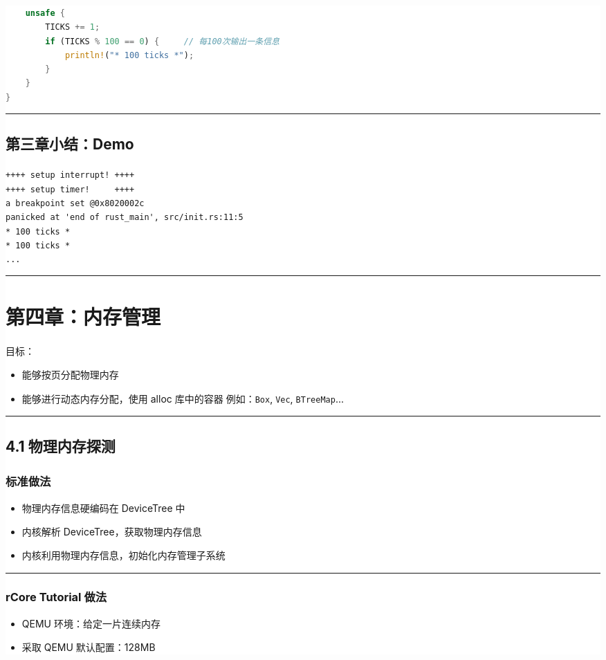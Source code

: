 ```rust
    unsafe {
        TICKS += 1;
        if (TICKS % 100 == 0) {     // 每100次输出一条信息
            println!("* 100 ticks *");
        }
    }
}
```

---

## 第三章小结：Demo

```
++++ setup interrupt! ++++
++++ setup timer!     ++++
a breakpoint set @0x8020002c
panicked at 'end of rust_main', src/init.rs:11:5
* 100 ticks *
* 100 ticks *
...
```

---

# 第四章：内存管理

目标：

- 能够按页分配物理内存

- 能够进行动态内存分配，使用 alloc 库中的容器
  例如：`Box`, `Vec`, `BTreeMap`...

---

## 4.1 物理内存探测

### 标准做法

- 物理内存信息硬编码在 DeviceTree 中

- 内核解析 DeviceTree，获取物理内存信息

- 内核利用物理内存信息，初始化内存管理子系统

---

### rCore Tutorial 做法

- QEMU 环境：给定一片连续内存

- 采取 QEMU 默认配置：128MB
